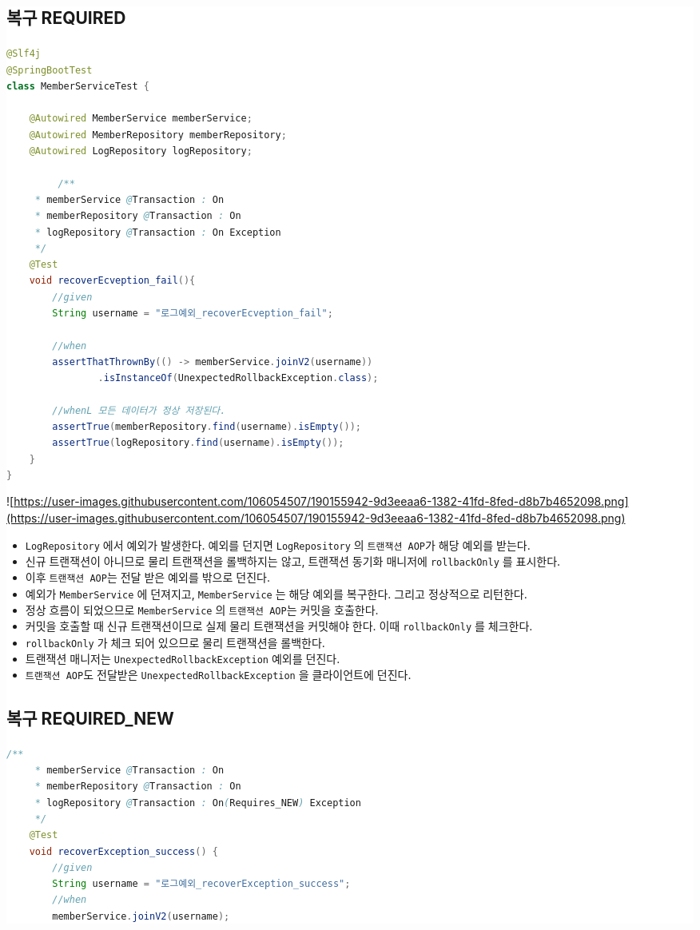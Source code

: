 ```java

```

## 복구 REQUIRED

```java
@Slf4j
@SpringBootTest
class MemberServiceTest {

    @Autowired MemberService memberService;
    @Autowired MemberRepository memberRepository;
    @Autowired LogRepository logRepository;

		 /**
     * memberService @Transaction : On
     * memberRepository @Transaction : On
     * logRepository @Transaction : On Exception
     */
    @Test
    void recoverEcveption_fail(){
        //given
        String username = "로그예외_recoverEcveption_fail";

        //when
        assertThatThrownBy(() -> memberService.joinV2(username))
                .isInstanceOf(UnexpectedRollbackException.class);

        //whenL 모든 데이터가 정상 저장된다.
        assertTrue(memberRepository.find(username).isEmpty());
        assertTrue(logRepository.find(username).isEmpty());
    }
}

```

![https://user-images.githubusercontent.com/106054507/190155942-9d3eeaa6-1382-41fd-8fed-d8b7b4652098.png](https://user-images.githubusercontent.com/106054507/190155942-9d3eeaa6-1382-41fd-8fed-d8b7b4652098.png)

- `LogRepository` 에서 예외가 발생한다. 예외를 던지면 `LogRepository` 의 `트랜잭션 AOP`가 해당 예외를 받는다.
- 신규 트랜잭션이 아니므로 물리 트랜잭션을 롤백하지는 않고, 트랜잭션 동기화 매니저에 `rollbackOnly` 를 표시한다.
- 이후 `트랜잭션 AOP`는 전달 받은 예외를 밖으로 던진다.
- 예외가 `MemberService` 에 던져지고, `MemberService` 는 해당 예외를 복구한다. 그리고 정상적으로 리턴한다.
- 정상 흐름이 되었으므로 `MemberService` 의 `트랜잭션 AOP`는 커밋을 호출한다.
- 커밋을 호출할 때 신규 트랜잭션이므로 실제 물리 트랜잭션을 커밋해야 한다. 이때 `rollbackOnly` 를 체크한다.
- `rollbackOnly` 가 체크 되어 있으므로 물리 트랜잭션을 롤백한다.
- 트랜잭션 매니저는 `UnexpectedRollbackException` 예외를 던진다.
- `트랜잭션 AOP`도 전달받은 `UnexpectedRollbackException` 을 클라이언트에 던진다.

## 복구 REQUIRED_NEW

```java
/**
     * memberService @Transaction : On
     * memberRepository @Transaction : On
     * logRepository @Transaction : On(Requires_NEW) Exception
     */
    @Test
    void recoverException_success() {
        //given
        String username = "로그예외_recoverException_success";
        //when
        memberService.joinV2(username);

```